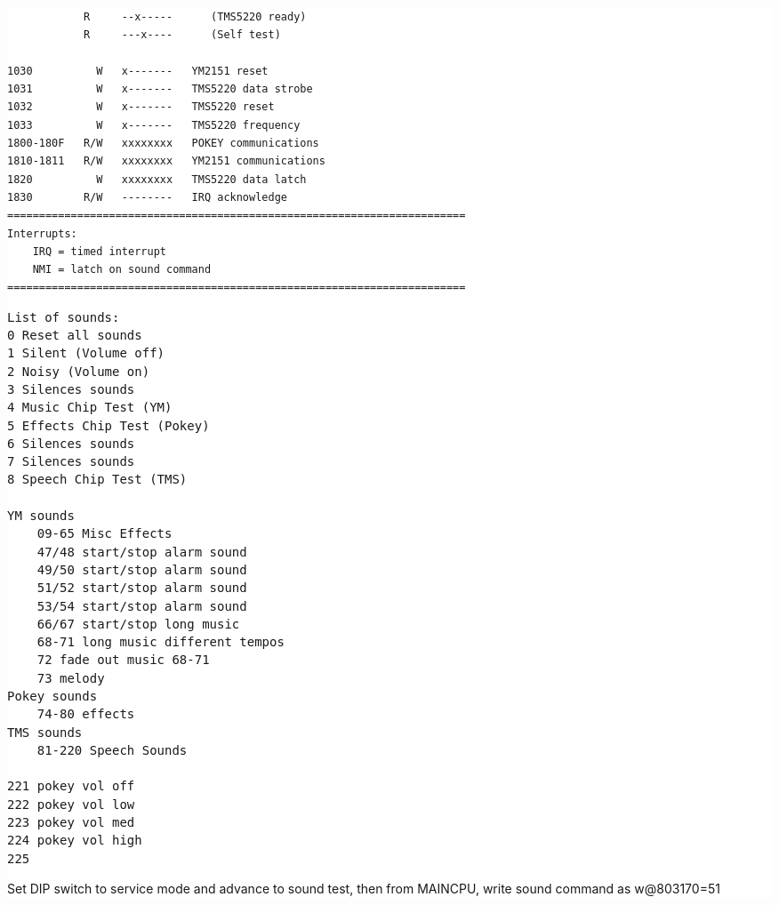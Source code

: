                 R     --x-----      (TMS5220 ready)
                R     ---x----      (Self test)

    1030          W   x-------   YM2151 reset
    1031          W   x-------   TMS5220 data strobe
    1032          W   x-------   TMS5220 reset
    1033          W   x-------   TMS5220 frequency
    1800-180F   R/W   xxxxxxxx   POKEY communications
    1810-1811   R/W   xxxxxxxx   YM2151 communications
    1820          W   xxxxxxxx   TMS5220 data latch
    1830        R/W   --------   IRQ acknowledge
    ========================================================================
    Interrupts:
        IRQ = timed interrupt
        NMI = latch on sound command
    ========================================================================
</pre>

<pre>
List of sounds:
0 Reset all sounds
1 Silent (Volume off)
2 Noisy (Volume on)
3 Silences sounds
4 Music Chip Test (YM)
5 Effects Chip Test (Pokey)
6 Silences sounds
7 Silences sounds
8 Speech Chip Test (TMS)

YM sounds
	09-65 Misc Effects
	47/48 start/stop alarm sound
	49/50 start/stop alarm sound
	51/52 start/stop alarm sound
	53/54 start/stop alarm sound
	66/67 start/stop long music
	68-71 long music different tempos
	72 fade out music 68-71
	73 melody
Pokey sounds
	74-80 effects
TMS sounds
	81-220 Speech Sounds

221 pokey vol off
222 pokey vol low
223 pokey vol med
224 pokey vol high
225
</pre>

Set DIP switch to service mode and advance to sound test, then from MAINCPU, write sound command as
w@803170=51
